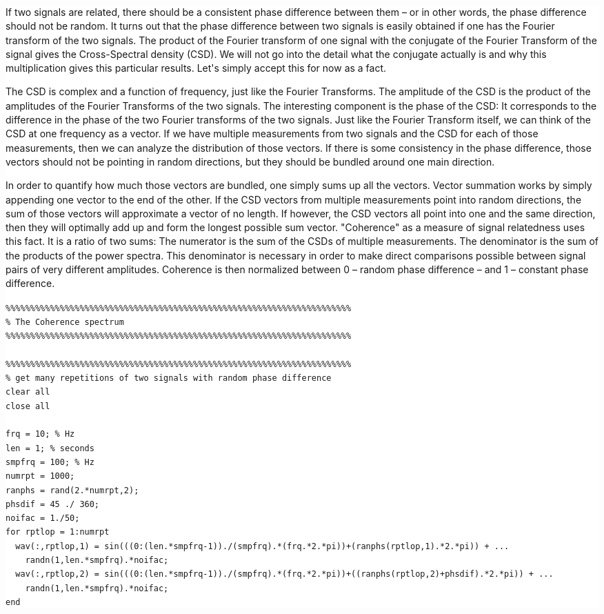 If two signals are related, there should be a consistent phase difference between them – or in other
words, the phase difference should not be random. It turns out that the phase difference between two
signals is easily obtained if one has the Fourier transform of the two signals. The product of the
Fourier transform of one signal with the conjugate of the Fourier Transform of the signal gives the
Cross-Spectral density (CSD). We will not go into the detail what the conjugate actually is and why
this multiplication gives this particular results. Let's simply accept this for now as a fact.

The CSD is complex and a function of frequency, just like the Fourier Transforms. The amplitude of
the CSD is the product of the amplitudes of the Fourier Transforms of the two signals. The
interesting component is the phase of the CSD: It corresponds to the difference in the phase of the
two Fourier transforms of the two signals. Just like the Fourier Transform itself, we can think of
the CSD at one frequency as a vector. If we have multiple measurements from two signals and the CSD
for each of those measurements, then we can analyze the distribution of those vectors. If there is
some consistency in the phase difference, those vectors should not be pointing in random directions,
but they should be bundled around one main direction.

In order to quantify how much those vectors are bundled, one simply sums up all the vectors. Vector
summation works by simply appending one vector to the end of the other. If the CSD vectors from
multiple measurements point into random directions, the sum of those vectors will approximate a
vector of no length. If however, the CSD vectors all point into one and the same direction, then
they will optimally add up and form the longest possible sum vector. "Coherence" as a measure of
signal relatedness uses this fact. It is a ratio of two sums: The numerator is the sum of the CSDs
of multiple measurements. The denominator is the sum of the products of the power spectra. This
denominator is necessary in order to make direct comparisons possible between signal pairs of very
different amplitudes. Coherence is then normalized between 0 – random phase difference – and 1 –
constant phase difference.

    %%%%%%%%%%%%%%%%%%%%%%%%%%%%%%%%%%%%%%%%%%%%%%%%%%%%%%%%%%%%%%%%%%%%%%
    % The Coherence spectrum
    %%%%%%%%%%%%%%%%%%%%%%%%%%%%%%%%%%%%%%%%%%%%%%%%%%%%%%%%%%%%%%%%%%%%%%

    %%%%%%%%%%%%%%%%%%%%%%%%%%%%%%%%%%%%%%%%%%%%%%%%%%%%%%%%%%%%%%%%%%%%%%
    % get many repetitions of two signals with random phase difference
    clear all
    close all

    frq = 10; % Hz
    len = 1; % seconds
    smpfrq = 100; % Hz
    numrpt = 1000;
    ranphs = rand(2.*numrpt,2);
    phsdif = 45 ./ 360;
    noifac = 1./50;
    for rptlop = 1:numrpt
      wav(:,rptlop,1) = sin(((0:(len.*smpfrq-1))./(smpfrq).*(frq.*2.*pi))+(ranphs(rptlop,1).*2.*pi)) + ...
        randn(1,len.*smpfrq).*noifac;
      wav(:,rptlop,2) = sin(((0:(len.*smpfrq-1))./(smpfrq).*(frq.*2.*pi))+((ranphs(rptlop,2)+phsdif).*2.*pi)) + ...
        randn(1,len.*smpfrq).*noifac;
    end
